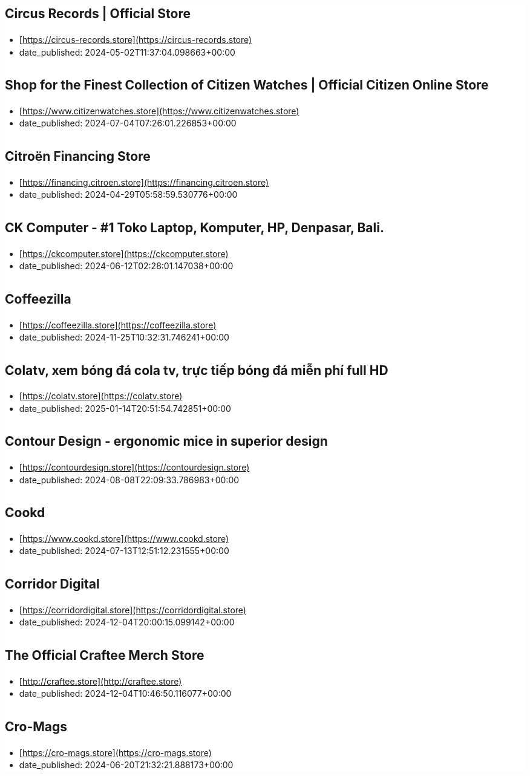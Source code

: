  ## Circus Records | Official Store
 - [https://circus-records.store](https://circus-records.store)
 - date_published: 2024-05-02T11:37:04.098663+00:00

 ## Shop for the Finest Collection of Citizen Watches | Official Citizen Online Store
 - [https://www.citizenwatches.store](https://www.citizenwatches.store)
 - date_published: 2024-07-04T07:26:01.226853+00:00

 ## Citroën Financing Store
 - [https://financing.citroen.store](https://financing.citroen.store)
 - date_published: 2024-04-29T05:58:59.530776+00:00

 ## CK Computer - #1 Toko Laptop, Komputer, HP, Denpasar, Bali.
 - [https://ckcomputer.store](https://ckcomputer.store)
 - date_published: 2024-06-12T02:28:01.147038+00:00

 ## Coffeezilla
 - [https://coffeezilla.store](https://coffeezilla.store)
 - date_published: 2024-11-25T10:32:31.746241+00:00

 ## Colatv, xem bóng đá cola tv, trực tiếp bóng đá miễn phí full HD
 - [https://colatv.store](https://colatv.store)
 - date_published: 2025-01-14T20:51:54.742851+00:00

 ## Contour Design - ergonomic mice in superior design
 - [https://contourdesign.store](https://contourdesign.store)
 - date_published: 2024-08-08T22:09:33.786983+00:00

 ## Cookd
 - [https://www.cookd.store](https://www.cookd.store)
 - date_published: 2024-07-13T12:51:12.231555+00:00

 ## Corridor Digital
 - [https://corridordigital.store](https://corridordigital.store)
 - date_published: 2024-12-04T20:00:15.099142+00:00

 ## The Official Craftee Merch Store
 - [http://craftee.store](http://craftee.store)
 - date_published: 2024-12-04T10:46:50.116077+00:00

 ## Cro-Mags
 - [https://cro-mags.store](https://cro-mags.store)
 - date_published: 2024-06-20T21:32:21.888173+00:00
